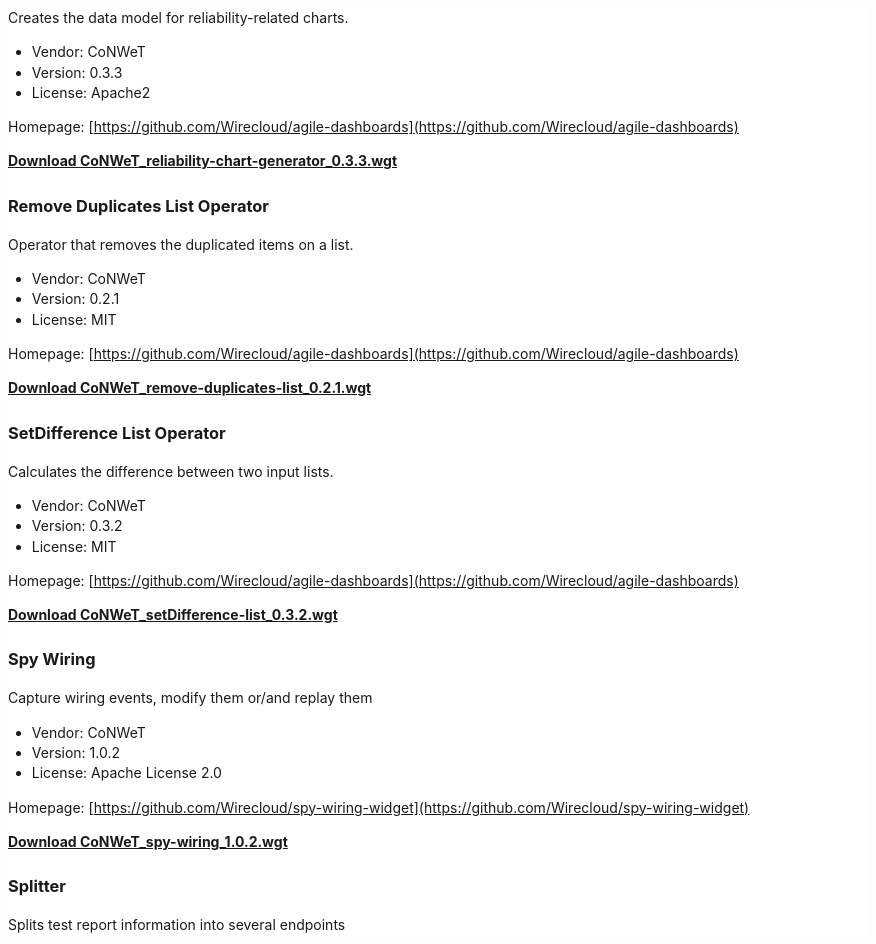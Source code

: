 Creates the data model for reliability-related charts.

* Vendor: CoNWeT
* Version: 0.3.3
* License: Apache2

Homepage: [https://github.com/Wirecloud/agile-dashboards](https://github.com/Wirecloud/agile-dashboards)

**[Download CoNWeT\_reliability-chart-generator\_0.3.3.wgt](https://github.com/Wirecloud/agile-dashboards/releases/download/v0.3/CoNWeT_reliability-chart-generator_0.3.3.wgt)**

### Remove Duplicates List Operator

Operator that removes the duplicated items on a list.

* Vendor: CoNWeT
* Version: 0.2.1
* License: MIT

Homepage: [https://github.com/Wirecloud/agile-dashboards](https://github.com/Wirecloud/agile-dashboards)

**[Download CoNWeT\_remove-duplicates-list\_0.2.1.wgt](https://github.com/Wirecloud/agile-dashboards/releases/download/v0.3/CoNWeT_remove-duplicates-list_0.2.1.wgt)**

### SetDifference List Operator

Calculates the difference between two input lists.

* Vendor: CoNWeT
* Version: 0.3.2
* License: MIT

Homepage: [https://github.com/Wirecloud/agile-dashboards](https://github.com/Wirecloud/agile-dashboards)

**[Download CoNWeT\_setDifference-list\_0.3.2.wgt](https://github.com/Wirecloud/agile-dashboards/releases/download/v0.3/CoNWeT_setDifference-list_0.3.2.wgt)**

### Spy Wiring

Capture wiring events, modify them or/and replay them

* Vendor: CoNWeT
* Version: 1.0.2
* License: Apache License 2.0

Homepage: [https://github.com/Wirecloud/spy-wiring-widget](https://github.com/Wirecloud/spy-wiring-widget)

**[Download CoNWeT\_spy-wiring\_1.0.2.wgt](https://github.com/Wirecloud/spy-wiring-widget/releases/download/1.0.2/CoNWeT_spy-wiring_1.0.2.wgt)**

### <Test Report> Splitter

Splits test report information into several endpoints
